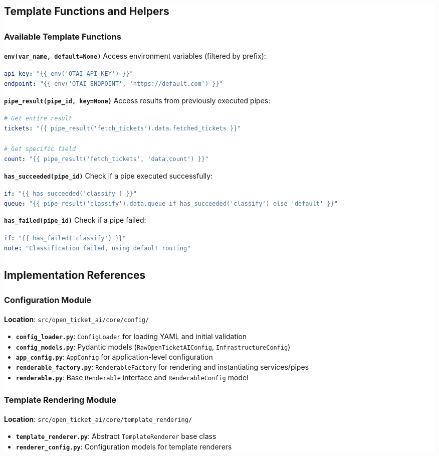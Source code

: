 ## Template Functions and Helpers

### Available Template Functions

**`env(var_name, default=None)`**
Access environment variables (filtered by prefix):

```yaml
api_key: "{{ env('OTAI_API_KEY') }}"
endpoint: "{{ env('OTAI_ENDPOINT', 'https://default.com') }}"
```

**`pipe_result(pipe_id, key=None)`**
Access results from previously executed pipes:

```yaml
# Get entire result
tickets: "{{ pipe_result('fetch_tickets').data.fetched_tickets }}"

# Get specific field
count: "{{ pipe_result('fetch_tickets', 'data.count') }}"
```

**`has_succeeded(pipe_id)`**
Check if a pipe executed successfully:

```yaml
if: "{{ has_succeeded('classify') }}"
queue: "{{ pipe_result('classify').data.queue if has_succeeded('classify') else 'default' }}"
```

**`has_failed(pipe_id)`**
Check if a pipe failed:

```yaml
if: "{{ has_failed('classify') }}"
note: "Classification failed, using default routing"
```

## Implementation References

### Configuration Module

**Location**: `src/open_ticket_ai/core/config/`

- **`config_loader.py`**: `ConfigLoader` for loading YAML and initial validation
- **`config_models.py`**: Pydantic models (`RawOpenTicketAIConfig`, `InfrastructureConfig`)
- **`app_config.py`**: `AppConfig` for application-level configuration
- **`renderable_factory.py`**: `RenderableFactory` for rendering and instantiating services/pipes
- **`renderable.py`**: Base `Renderable` interface and `RenderableConfig` model

### Template Rendering Module

**Location**: `src/open_ticket_ai/core/template_rendering/`

- **`template_renderer.py`**: Abstract `TemplateRenderer` base class
- **`renderer_config.py`**: Configuration models for template renderers
